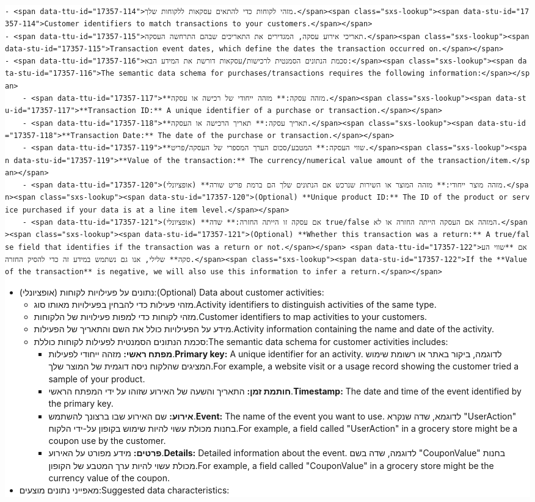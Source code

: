     - <span data-ttu-id="17357-114">מזהי לקוחות כדי להתאים עסקאות ללקוחות שלך.</span><span class="sxs-lookup"><span data-stu-id="17357-114">Customer identifiers to match transactions to your customers.</span></span>
    - <span data-ttu-id="17357-115">תאריכי אירוע עסקה, המגדירים את התאריכים שבהם התרחשה העסקה.</span><span class="sxs-lookup"><span data-stu-id="17357-115">Transaction event dates, which define the dates the transaction occurred on.</span></span>
    - <span data-ttu-id="17357-116">סכמת הנתונים הסמנטית לרכישות/עסקאות דורשת את המידע הבא:</span><span class="sxs-lookup"><span data-stu-id="17357-116">The semantic data schema for purchases/transactions requires the following information:</span></span>
        - <span data-ttu-id="17357-117">**מזהה עסקה:** מזהה ייחודי של רכישה או עסקה.</span><span class="sxs-lookup"><span data-stu-id="17357-117">**Transaction ID:** A unique identifier of a purchase or transaction.</span></span>
        - <span data-ttu-id="17357-118">**תאריך עסקה:** תאריך הרכישה או העסקה.</span><span class="sxs-lookup"><span data-stu-id="17357-118">**Transaction Date:** The date of the purchase or transaction.</span></span>
        - <span data-ttu-id="17357-119">**שווי העסקה:** המטבע/סכום הערך המספרי של העסקה/פריט.</span><span class="sxs-lookup"><span data-stu-id="17357-119">**Value of the transaction:** The currency/numerical value amount of the transaction/item.</span></span>
        - <span data-ttu-id="17357-120">(אופציונלי) **מזהה מוצר ייחודי:** מזהה המוצר או השירות שנרכש אם הנתונים שלך הם ברמת פריט שורה.</span><span class="sxs-lookup"><span data-stu-id="17357-120">(Optional) **Unique product ID:** The ID of the product or service purchased if your data is at a line item level.</span></span>
        - <span data-ttu-id="17357-121">(אופציונלי) **אם עסקה זו הייתה החזרה:** שדה true/false המזהה אם העסקה הייתה החזרה או לא.</span><span class="sxs-lookup"><span data-stu-id="17357-121">(Optional) **Whether this transaction was a return:** A true/false field that identifies if the transaction was a return or not.</span></span> <span data-ttu-id="17357-122">אם **שווי העסקה** שלילי, אנו גם נשתמש במידע זה כדי להסיק החזרה.</span><span class="sxs-lookup"><span data-stu-id="17357-122">If the **Value of the transaction** is negative, we will also use this information to infer a return.</span></span>
- <span data-ttu-id="17357-123">(אופציונלי) נתונים על פעילויות לקוחות:</span><span class="sxs-lookup"><span data-stu-id="17357-123">(Optional) Data about customer activities:</span></span>
    - <span data-ttu-id="17357-124">מזהי פעילות כדי להבחין בפעילויות מאותו סוג.</span><span class="sxs-lookup"><span data-stu-id="17357-124">Activity identifiers to distinguish activities of the same type.</span></span>
    - <span data-ttu-id="17357-125">מזהי לקוחות כדי למפות פעילויות של הלקוחות.</span><span class="sxs-lookup"><span data-stu-id="17357-125">Customer identifiers to map activities to your customers.</span></span>
    - <span data-ttu-id="17357-126">מידע על הפעילויות כולל את השם והתאריך של הפעילות.</span><span class="sxs-lookup"><span data-stu-id="17357-126">Activity information containing the name and date of the activity.</span></span>
    - <span data-ttu-id="17357-127">סכמת הנתונים הסמנטית לפעילות לקוחות כוללת:</span><span class="sxs-lookup"><span data-stu-id="17357-127">The semantic data schema for customer activities includes:</span></span>
        - <span data-ttu-id="17357-128">**מפתח ראשי:** מזהה ייחודי לפעילות.</span><span class="sxs-lookup"><span data-stu-id="17357-128">**Primary key:** A unique identifier for an activity.</span></span> <span data-ttu-id="17357-129">לדוגמה, ביקור באתר או רשומת שימוש המציגים שהלקוח ניסה דוגמית של המוצר שלך.</span><span class="sxs-lookup"><span data-stu-id="17357-129">For example, a website visit or a usage record showing the customer tried a sample of your product.</span></span>
        - <span data-ttu-id="17357-130">**חותמת זמן:** התאריך והשעה של האירוע שזוהו על ידי המפתח הראשי.</span><span class="sxs-lookup"><span data-stu-id="17357-130">**Timestamp:** The date and time of the event identified by the primary key.</span></span>
        - <span data-ttu-id="17357-131">**אירוע:** שם האירוע שבו ברצונך להשתמש.</span><span class="sxs-lookup"><span data-stu-id="17357-131">**Event:** The name of the event you want to use.</span></span> <span data-ttu-id="17357-132">לדוגמא, שדה שנקרא "UserAction" בחנות מכולת עשוי להיות שימוש בקופון על-ידי הלקוח.</span><span class="sxs-lookup"><span data-stu-id="17357-132">For example, a field called "UserAction" in a grocery store might be a coupon use by the customer.</span></span>
        - <span data-ttu-id="17357-133">**פרטים:** מידע מפורט על האירוע.</span><span class="sxs-lookup"><span data-stu-id="17357-133">**Details:** Detailed information about the event.</span></span> <span data-ttu-id="17357-134">לדוגמה, שדה בשם "CouponValue" בחנות מכולת עשוי להיות ערך המטבע של הקופון.</span><span class="sxs-lookup"><span data-stu-id="17357-134">For example, a field called "CouponValue" in a grocery store might be the currency value of the coupon.</span></span>
- <span data-ttu-id="17357-135">מאפייני נתונים מוצעים:</span><span class="sxs-lookup"><span data-stu-id="17357-135">Suggested data characteristics:</span></span>